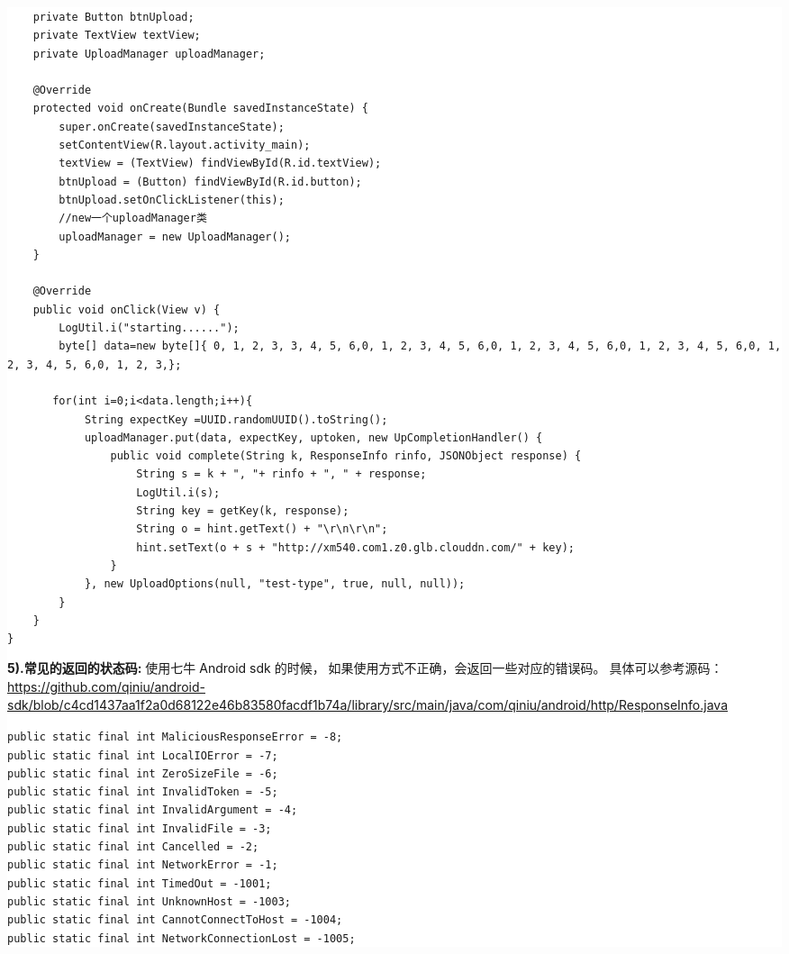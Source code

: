 ```
    private Button btnUpload;
    private TextView textView;
    private UploadManager uploadManager;

    @Override
    protected void onCreate(Bundle savedInstanceState) {
        super.onCreate(savedInstanceState);
        setContentView(R.layout.activity_main);
        textView = (TextView) findViewById(R.id.textView);
        btnUpload = (Button) findViewById(R.id.button);
        btnUpload.setOnClickListener(this);
        //new一个uploadManager类
        uploadManager = new UploadManager();
    }

    @Override
    public void onClick(View v) {
        LogUtil.i("starting......");
        byte[] data=new byte[]{ 0, 1, 2, 3, 3, 4, 5, 6,0, 1, 2, 3, 4, 5, 6,0, 1, 2, 3, 4, 5, 6,0, 1, 2, 3, 4, 5, 6,0, 1, 2, 3, 4, 5, 6,0, 1, 2, 3,};

       for(int i=0;i<data.length;i++){
        	String expectKey =UUID.randomUUID().toString();
            uploadManager.put(data, expectKey, uptoken, new UpCompletionHandler() {
                public void complete(String k, ResponseInfo rinfo, JSONObject response) {
                    String s = k + ", "+ rinfo + ", " + response;
                    LogUtil.i(s);
                    String key = getKey(k, response);
                    String o = hint.getText() + "\r\n\r\n";
                    hint.setText(o + s + "http://xm540.com1.z0.glb.clouddn.com/" + key);
                }
            }, new UploadOptions(null, "test-type", true, null, null));
        }
    }
}
```
**5).常见的返回的状态码:**
使用七牛 Android sdk 的时候， 如果使用方式不正确，会返回一些对应的错误码。
具体可以参考源码：
https://github.com/qiniu/android-sdk/blob/c4cd1437aa1f2a0d68122e46b83580facdf1b74a/library/src/main/java/com/qiniu/android/http/ResponseInfo.java
```
public static final int MaliciousResponseError = -8;
public static final int LocalIOError = -7;
public static final int ZeroSizeFile = -6;
public static final int InvalidToken = -5;
public static final int InvalidArgument = -4;
public static final int InvalidFile = -3;
public static final int Cancelled = -2;
public static final int NetworkError = -1;
public static final int TimedOut = -1001;
public static final int UnknownHost = -1003;
public static final int CannotConnectToHost = -1004;
public static final int NetworkConnectionLost = -1005;
```
